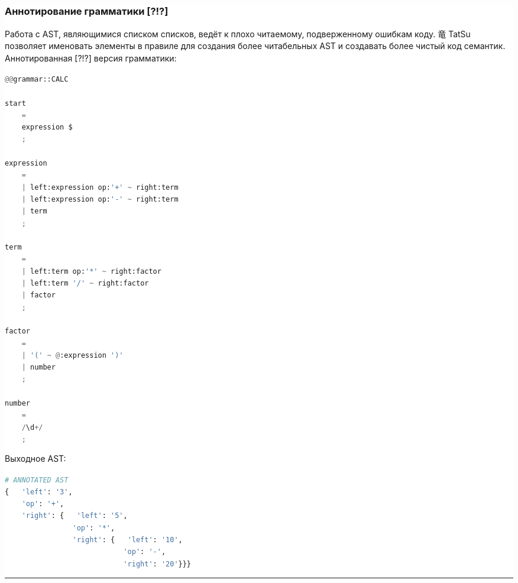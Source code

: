 
### Аннотирование грамматики [?!?]

Работа с AST, являющимися списком списков, ведёт к плохо читаемому, подверженному ошибкам коду. 竜 TatSu позволяет именовать элементы в правиле для создания более читабельных AST и создавать более чистый код семантик. Аннотированная [?!?] версия грамматики:

```python
@@grammar::CALC

start
    =
    expression $
    ;

expression
    =
    | left:expression op:'+' ~ right:term
    | left:expression op:'-' ~ right:term
    | term
    ;

term
    =
    | left:term op:'*' ~ right:factor
    | left:term '/' ~ right:factor
    | factor
    ;

factor
    =
    | '(' ~ @:expression ')'
    | number
    ;

number
    =
    /\d+/
    ;
```

Выходное AST:

```python
# ANNOTATED AST
{   'left': '3',
    'op': '+',
    'right': {   'left': '5',
                'op': '*',
                'right': {   'left': '10',
                            'op': '-',
                            'right': '20'}}}
```

---